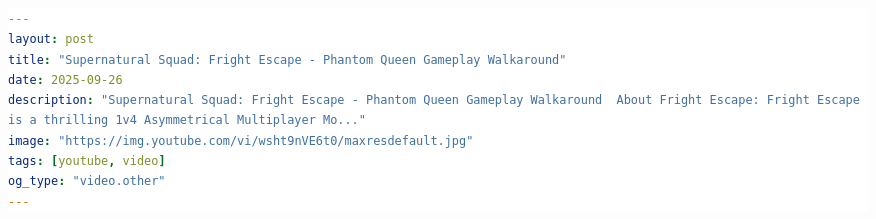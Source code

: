 ```yaml
---
layout: post
title: "Supernatural Squad: Fright Escape - Phantom Queen Gameplay Walkaround"
date: 2025-09-26
description: "Supernatural Squad: Fright Escape - Phantom Queen Gameplay Walkaround  About Fright Escape: Fright Escape is a thrilling 1v4 Asymmetrical Multiplayer Mo..."
image: "https://img.youtube.com/vi/wsht9nVE6t0/maxresdefault.jpg"
tags: [youtube, video]
og_type: "video.other"
---
```


<script type="application/ld+json">
{
  "@context": "http://schema.org",
  "@type": "VideoObject",
  "name": "Supernatural Squad: Fright Escape - Phantom Queen Gameplay Walkaround",
  "description": "Supernatural Squad: Fright Escape - Phantom Queen Gameplay Walkaround  About Fright Escape: Fright Escape is a thrilling 1v4 Asymmetrical Multiplayer Mode. Four players take the role of Employees, searching ancient coffins to unlock the giant bronze gate and escape. One player becomes the Monster, hunting them down and eliminating survivors by trapping them in fake doors. Employees must work together, rescue teammates, and use the map\u2019s interactive objects to evade or stun the Monster. If three Employees escape, the team wins\u2014if three are eliminated, the Monster claims victory. Outsmart your opponent and survive the Fright Escape!  About Supernatural Squad: Supernatural Squad is a multiplayer horror game. It is a horror game when played alone, and a funny carnival when played with a group of people! Form an adventure team with friends, go to the thousand-year-old monuments, fight dangerous monsters, and look for mysterious treasures!  Like and subscribe for more Supernatural Squad videos! https://youtube.com/channel/UCvOnTTQp_7ZXtWUZYEUZO7Q   #SupernaturalSquad",
  "thumbnailUrl": "https://img.youtube.com/vi/wsht9nVE6t0/maxresdefault.jpg",
  "uploadDate": "2025-09-26T06:31:23Z",
  "embedUrl": "https://www.youtube.com/embed/wsht9nVE6t0",
  "publisher": {
    "@type": "Person",
    "name": "Celo Zaga"
  },
  "mainEntityOfPage": {
    "@type": "WebPage",
    "@id": "https://celozaga.github.io/2025/09/26/supernatural-squad-fright-escape-phantom-queen-gameplay-walkaround-wsht9nVE6t0.html"
  },
  "duration": "PT0M0S"
}
</script>

<script type="application/ld+json">
{
  "@context": "http://schema.org",
  "@type": "BlogPosting",
  "headline": "Supernatural Squad: Fright Escape - Phantom Queen Gameplay Walkaround",
  "image": "https://img.youtube.com/vi/wsht9nVE6t0/maxresdefault.jpg",
  "publisher": {
    "@type": "Person",
    "name": "Celo Zaga"
  },
  "url": "https://celozaga.github.io/2025/09/26/supernatural-squad-fright-escape-phantom-queen-gameplay-walkaround-wsht9nVE6t0.html",
  "datePublished": "2025-09-26T06:31:23Z",
  "dateCreated": "2025-09-26T06:31:23Z",
  "dateModified": "2025-09-26T06:31:23Z",
  "description": "Supernatural Squad: Fright Escape - Phantom Queen Gameplay Walkaround  About Fright Escape: Fright Escape is a thrilling 1v4 Asymmetrical Multiplayer Mo...",
  "author": {